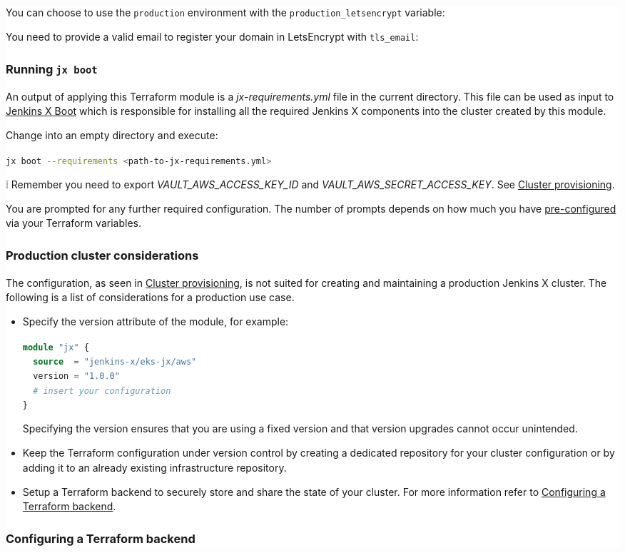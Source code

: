 You can choose to use the `production` environment with the `production_letsencrypt` variable:

You need to provide a valid email to register your domain in LetsEncrypt with `tls_email`:

### Running `jx boot`
<a id="markdown-Running%20%60jx%20boot%60" name="Running%20%60jx%20boot%60"></a>

An output of applying this Terraform module is a _jx-requirements.yml_ file in the current directory.
This file can be used as input to [Jenkins X Boot](https://jenkins-x.io/docs/getting-started/setup/boot/) which is responsible for installing all the required Jenkins X components into the cluster created by this module.

Change into  an empty directory and execute:

```bash
jx boot --requirements <path-to-jx-requirements.yml>
```

:grey_exclamation: Remember you need to export _VAULT_AWS_ACCESS_KEY_ID_ and _VAULT_AWS_SECRET_ACCESS_KEY_.
See [Cluster provisioning](#cluster-provisioning).

You are prompted for any further required configuration.
The number of prompts depends on how much you have [pre-configured](#inputs) via your Terraform variables.

### Production cluster considerations
<a id="markdown-Production%20cluster%20considerations" name="Production%20cluster%20considerations"></a>

The configuration, as seen in [Cluster provisioning](#cluster-provisioning), is not suited for creating and maintaining a production Jenkins X cluster.
The following is a list of considerations for a production use case.

- Specify the version attribute of the module, for example:

    ```terraform
    module "jx" {
      source  = "jenkins-x/eks-jx/aws"
      version = "1.0.0"
      # insert your configuration
    }
    ```

  Specifying the version ensures that you are using a fixed version and that version upgrades cannot occur unintended.

- Keep the Terraform configuration under version control by creating a dedicated repository for your cluster configuration or by adding it to an already existing infrastructure repository.

- Setup a Terraform backend to securely store and share the state of your cluster. For more information refer to [Configuring a Terraform backend](#configuring-a-terraform-backend).

### Configuring a Terraform backend
<a id="markdown-Configuring%20a%20Terraform%20backend" name="Configuring%20a%20Terraform%20backend"></a>
